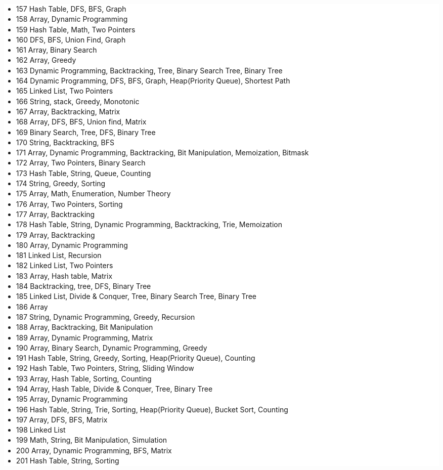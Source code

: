 - 157 Hash Table, DFS, BFS, Graph
- 158 Array, Dynamic Programming
- 159 Hash Table, Math, Two Pointers
- 160 DFS, BFS, Union Find, Graph
- 161 Array, Binary Search
- 162 Array, Greedy
- 163 Dynamic Programming, Backtracking, Tree, Binary Search Tree, Binary Tree
- 164 Dynamic Programming, DFS, BFS, Graph, Heap(Priority Queue), Shortest Path
- 165 Linked List, Two Pointers
- 166 String, stack, Greedy, Monotonic
- 167 Array, Backtracking, Matrix
- 168 Array, DFS, BFS, Union find, Matrix
- 169 Binary Search, Tree, DFS, Binary Tree
- 170 String, Backtracking, BFS
- 171 Array, Dynamic Programming, Backtracking, Bit Manipulation, Memoization, Bitmask
- 172 Array, Two Pointers, Binary Search
- 173 Hash Table, String, Queue, Counting
- 174 String, Greedy, Sorting
- 175 Array, Math, Enumeration, Number Theory
- 176 Array, Two Pointers, Sorting
- 177 Array, Backtracking
- 178 Hash Table, String, Dynamic Programming, Backtracking, Trie, Memoization
- 179 Array, Backtracking
- 180 Array, Dynamic Programming
- 181 Linked List, Recursion
- 182 Linked List, Two Pointers
- 183 Array, Hash table, Matrix
- 184 Backtracking, tree, DFS, Binary Tree
- 185 Linked List, Divide & Conquer, Tree, Binary Search Tree, Binary Tree
- 186 Array
- 187 String, Dynamic Programming, Greedy, Recursion
- 188 Array, Backtracking, Bit Manipulation
- 189 Array, Dynamic Programming, Matrix
- 190 Array, Binary Search, Dynamic Programming, Greedy
- 191 Hash Table, String, Greedy, Sorting, Heap(Priority Queue), Counting
- 192 Hash Table, Two Pointers, String, Sliding Window
- 193 Array, Hash Table, Sorting, Counting
- 194 Array, Hash Table, Divide & Conquer, Tree, Binary Tree
- 195 Array, Dynamic Programming
- 196 Hash Table, String, Trie, Sorting, Heap(Priority Queue), Bucket Sort, Counting
- 197 Array, DFS, BFS, Matrix
- 198 Linked List
- 199 Math, String, Bit Manipulation, Simulation
- 200 Array, Dynamic Programming, BFS, Matrix
- 201 Hash Table, String, Sorting